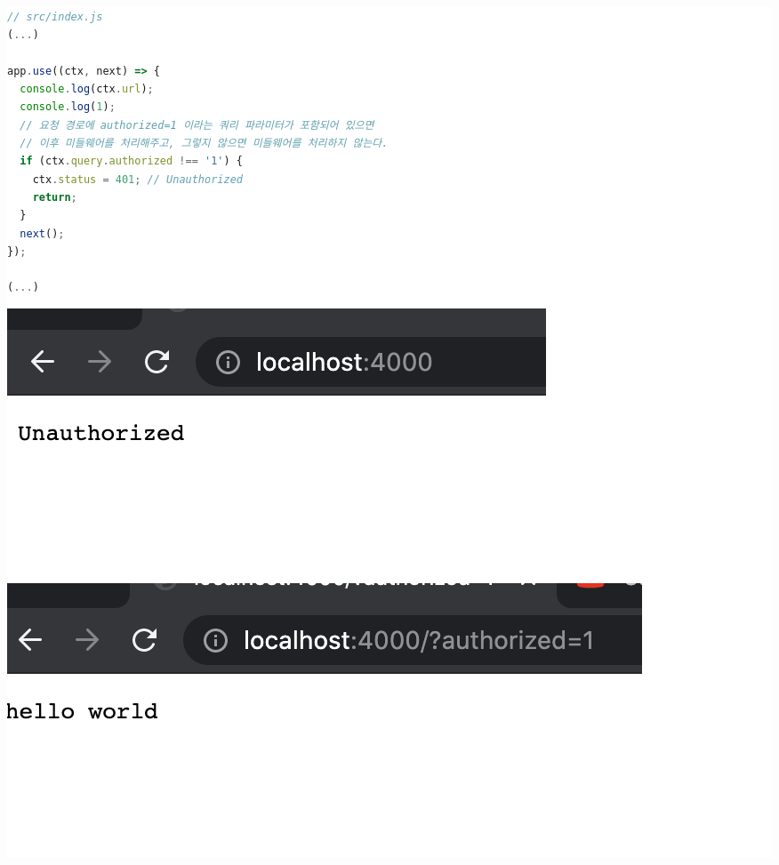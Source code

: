 ```javascript
// src/index.js
(...)
 
app.use((ctx, next) => {
  console.log(ctx.url);
  console.log(1);
  // 요청 경로에 authorized=1 이라는 쿼리 파라미터가 포함되어 있으면
  // 이후 미들웨어를 처리해주고, 그렇지 않으면 미들웨어를 처리하지 않는다.
  if (ctx.query.authorized !== '1') {
    ctx.status = 401; // Unauthorized
    return;
  }
  next();
});

(...)
```

![reactjs-21-06](md-images/reactjs-21-06.png)

![reactjs-21-07](md-images/reactjs-21-07.png)
